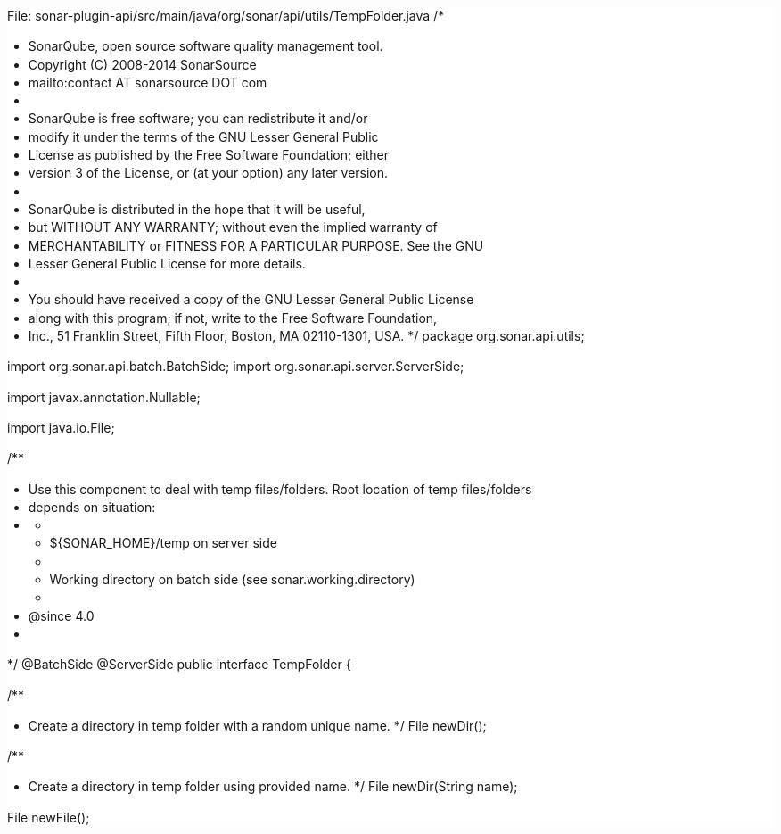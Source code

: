 
File: sonar-plugin-api/src/main/java/org/sonar/api/utils/TempFolder.java
/*
 * SonarQube, open source software quality management tool.
 * Copyright (C) 2008-2014 SonarSource
 * mailto:contact AT sonarsource DOT com
 *
 * SonarQube is free software; you can redistribute it and/or
 * modify it under the terms of the GNU Lesser General Public
 * License as published by the Free Software Foundation; either
 * version 3 of the License, or (at your option) any later version.
 *
 * SonarQube is distributed in the hope that it will be useful,
 * but WITHOUT ANY WARRANTY; without even the implied warranty of
 * MERCHANTABILITY or FITNESS FOR A PARTICULAR PURPOSE.  See the GNU
 * Lesser General Public License for more details.
 *
 * You should have received a copy of the GNU Lesser General Public License
 * along with this program; if not, write to the Free Software Foundation,
 * Inc., 51 Franklin Street, Fifth Floor, Boston, MA  02110-1301, USA.
 */
package org.sonar.api.utils;

import org.sonar.api.batch.BatchSide;
import org.sonar.api.server.ServerSide;

import javax.annotation.Nullable;

import java.io.File;

/**
 * Use this component to deal with temp files/folders. Root location of temp files/folders
 * depends on situation:
 * <ul>
 * <li>${SONAR_HOME}/temp on server side</li>
 * <li>Working directory on batch side (see sonar.working.directory)</li>
 * </ul>
 * @since 4.0
 *
 */
@BatchSide
@ServerSide
public interface TempFolder {

  /**
   * Create a directory in temp folder with a random unique name.
   */
  File newDir();

  /**
   * Create a directory in temp folder using provided name.
   */
  File newDir(String name);

  File newFile();
